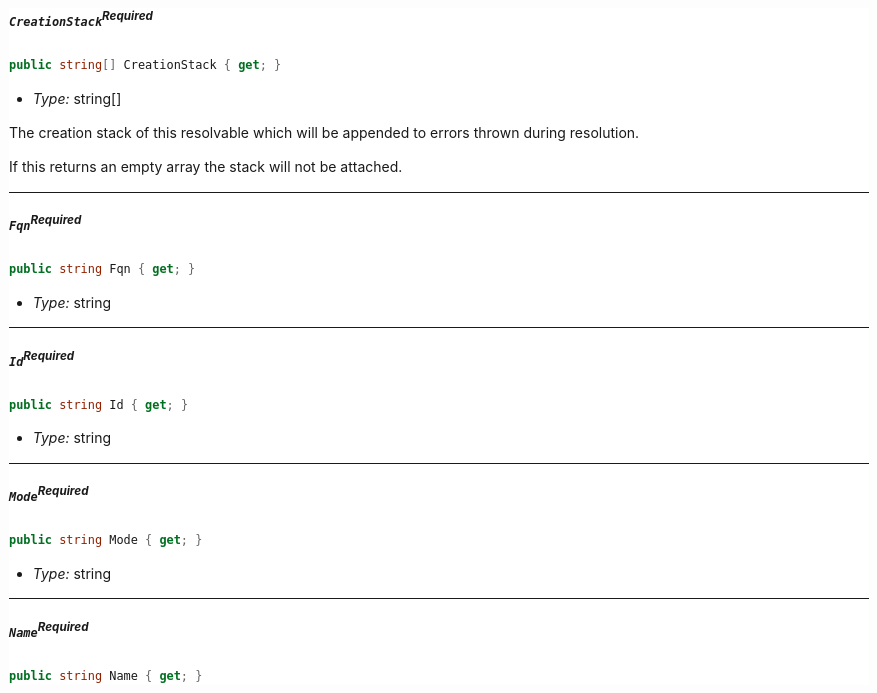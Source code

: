 
##### `CreationStack`<sup>Required</sup> <a name="CreationStack" id="@cdktf/provider-gitlab.dataGitlabRepositoryTree.DataGitlabRepositoryTreeTreeOutputReference.property.creationStack"></a>

```csharp
public string[] CreationStack { get; }
```

- *Type:* string[]

The creation stack of this resolvable which will be appended to errors thrown during resolution.

If this returns an empty array the stack will not be attached.

---

##### `Fqn`<sup>Required</sup> <a name="Fqn" id="@cdktf/provider-gitlab.dataGitlabRepositoryTree.DataGitlabRepositoryTreeTreeOutputReference.property.fqn"></a>

```csharp
public string Fqn { get; }
```

- *Type:* string

---

##### `Id`<sup>Required</sup> <a name="Id" id="@cdktf/provider-gitlab.dataGitlabRepositoryTree.DataGitlabRepositoryTreeTreeOutputReference.property.id"></a>

```csharp
public string Id { get; }
```

- *Type:* string

---

##### `Mode`<sup>Required</sup> <a name="Mode" id="@cdktf/provider-gitlab.dataGitlabRepositoryTree.DataGitlabRepositoryTreeTreeOutputReference.property.mode"></a>

```csharp
public string Mode { get; }
```

- *Type:* string

---

##### `Name`<sup>Required</sup> <a name="Name" id="@cdktf/provider-gitlab.dataGitlabRepositoryTree.DataGitlabRepositoryTreeTreeOutputReference.property.name"></a>

```csharp
public string Name { get; }
```
